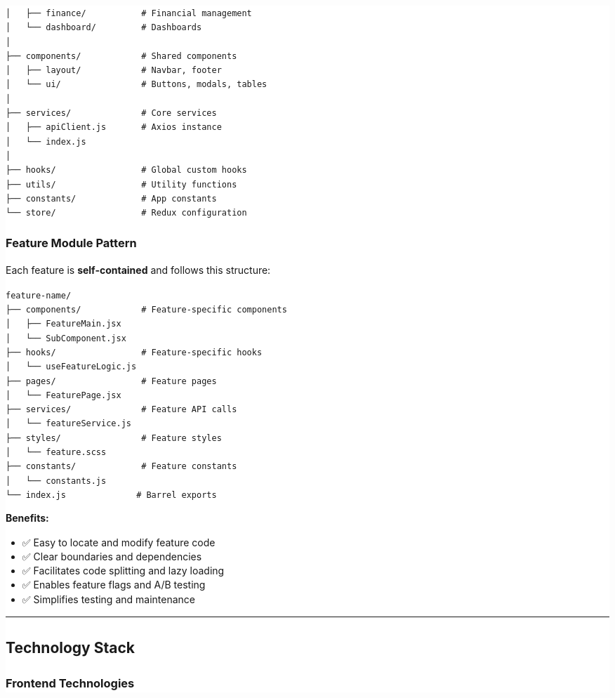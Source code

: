 ```
│   ├── finance/           # Financial management
│   └── dashboard/         # Dashboards
│
├── components/            # Shared components
│   ├── layout/            # Navbar, footer
│   └── ui/                # Buttons, modals, tables
│
├── services/              # Core services
│   ├── apiClient.js       # Axios instance
│   └── index.js
│
├── hooks/                 # Global custom hooks
├── utils/                 # Utility functions
├── constants/             # App constants
└── store/                 # Redux configuration
```

### Feature Module Pattern

Each feature is **self-contained** and follows this structure:

```
feature-name/
├── components/            # Feature-specific components
│   ├── FeatureMain.jsx
│   └── SubComponent.jsx
├── hooks/                 # Feature-specific hooks
│   └── useFeatureLogic.js
├── pages/                 # Feature pages
│   └── FeaturePage.jsx
├── services/              # Feature API calls
│   └── featureService.js
├── styles/                # Feature styles
│   └── feature.scss
├── constants/             # Feature constants
│   └── constants.js
└── index.js              # Barrel exports
```

**Benefits:**
- ✅ Easy to locate and modify feature code
- ✅ Clear boundaries and dependencies
- ✅ Facilitates code splitting and lazy loading
- ✅ Enables feature flags and A/B testing
- ✅ Simplifies testing and maintenance

---

## Technology Stack

### Frontend Technologies
